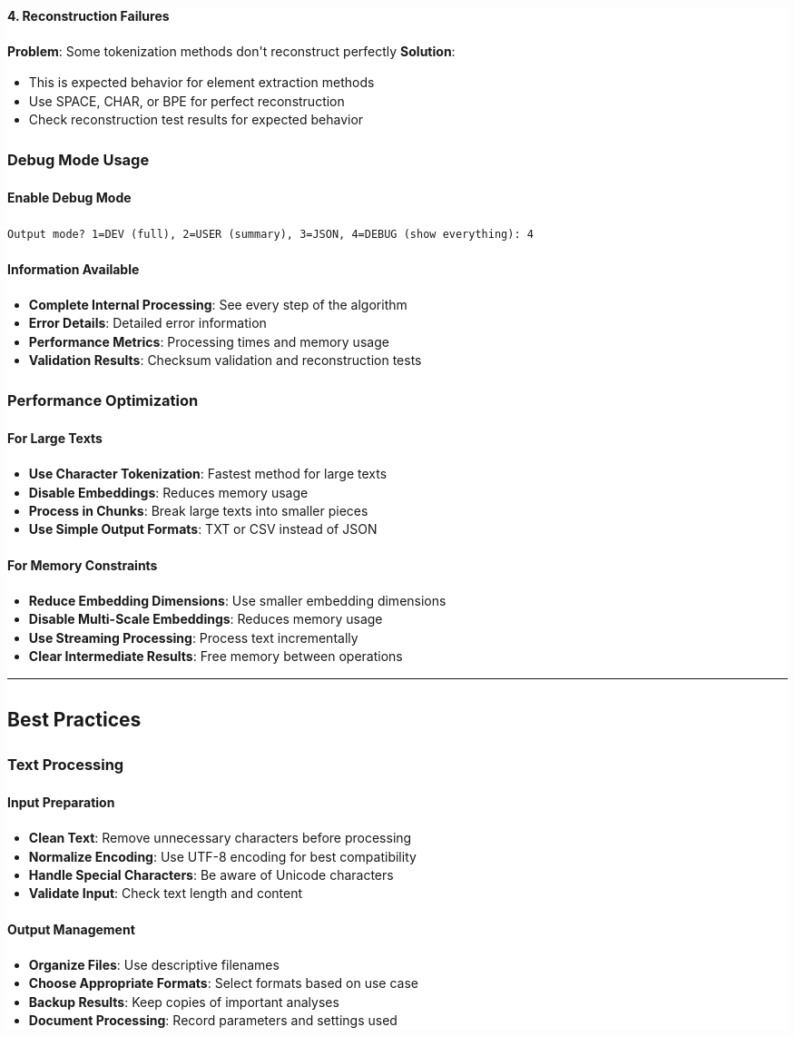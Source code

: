 #### 4. Reconstruction Failures
**Problem**: Some tokenization methods don't reconstruct perfectly
**Solution**:
- This is expected behavior for element extraction methods
- Use SPACE, CHAR, or BPE for perfect reconstruction
- Check reconstruction test results for expected behavior

### Debug Mode Usage

#### Enable Debug Mode
```
Output mode? 1=DEV (full), 2=USER (summary), 3=JSON, 4=DEBUG (show everything): 4
```

#### Information Available
- **Complete Internal Processing**: See every step of the algorithm
- **Error Details**: Detailed error information
- **Performance Metrics**: Processing times and memory usage
- **Validation Results**: Checksum validation and reconstruction tests

### Performance Optimization

#### For Large Texts
- **Use Character Tokenization**: Fastest method for large texts
- **Disable Embeddings**: Reduces memory usage
- **Process in Chunks**: Break large texts into smaller pieces
- **Use Simple Output Formats**: TXT or CSV instead of JSON

#### For Memory Constraints
- **Reduce Embedding Dimensions**: Use smaller embedding dimensions
- **Disable Multi-Scale Embeddings**: Reduces memory usage
- **Use Streaming Processing**: Process text incrementally
- **Clear Intermediate Results**: Free memory between operations

---

## Best Practices

### Text Processing

#### Input Preparation
- **Clean Text**: Remove unnecessary characters before processing
- **Normalize Encoding**: Use UTF-8 encoding for best compatibility
- **Handle Special Characters**: Be aware of Unicode characters
- **Validate Input**: Check text length and content

#### Output Management
- **Organize Files**: Use descriptive filenames
- **Choose Appropriate Formats**: Select formats based on use case
- **Backup Results**: Keep copies of important analyses
- **Document Processing**: Record parameters and settings used
